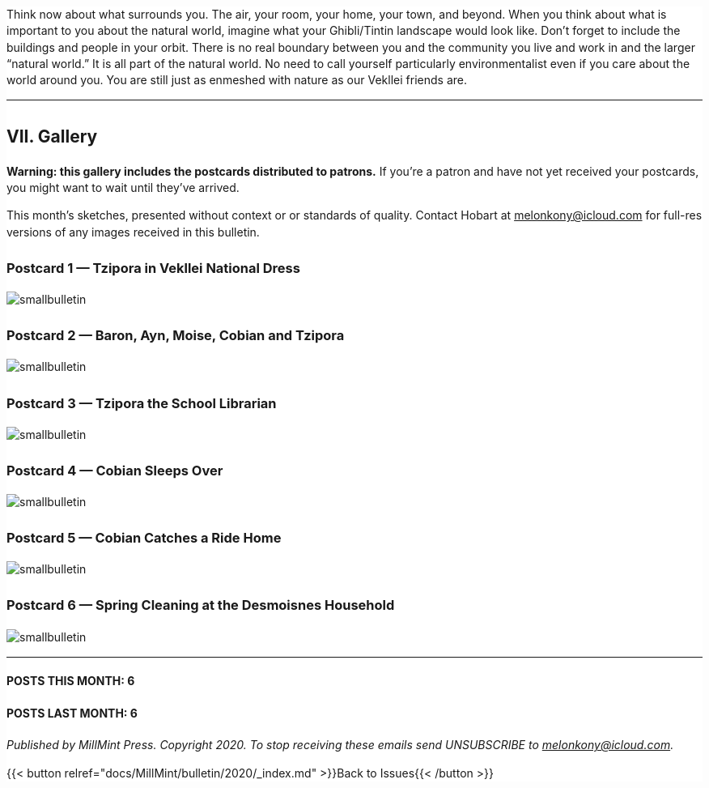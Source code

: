 Think now about what surrounds you. The air, your room, your home, your town, and beyond. When you think about what is important to you about the natural world, imagine what your Ghibli/Tintin landscape would look like. Don’t forget to include the buildings and people in your orbit. There is no real boundary between you and the community you live and work in and the larger “natural world.” It is all part of the natural world. No need to call yourself particularly environmentalist even if you care about the world around you. You are still just as enmeshed with nature as our Vekllei friends are.

---

## VII. Gallery

**Warning: this gallery includes the postcards distributed to patrons.** If you’re a patron and have not yet received your postcards, you might want to wait until they’ve arrived.

This month’s sketches, presented without context or or standards of quality. Contact Hobart at melonkony@icloud.com for full-res versions of any images received in this bulletin.

### Postcard 1 — Tzipora in Vekllei National Dress

![smallbulletin](/images/postcards/1.png)

### Postcard 2 — Baron, Ayn, Moise, Cobian and Tzipora

![smallbulletin](/images/postcards/2.png)

### Postcard 3 — Tzipora the School Librarian

![smallbulletin](/images/postcards/3.png)

### Postcard 4 — Cobian Sleeps Over

![smallbulletin](/images/postcards/4.png)

### Postcard 5 — Cobian Catches a Ride Home

![smallbulletin](/images/postcards/5.png)

### Postcard 6 — Spring Cleaning at the Desmoisnes Household

![smallbulletin](/images/postcards/6.png)

---

#### POSTS THIS MONTH: 6
#### POSTS LAST MONTH: 6

*Published by MillMint Press. Copyright 2020. To stop receiving these emails send UNSUBSCRIBE to melonkony@icloud.com.*

{{< button relref="docs/MillMint/bulletin/2020/_index.md" >}}Back to Issues{{< /button >}}
